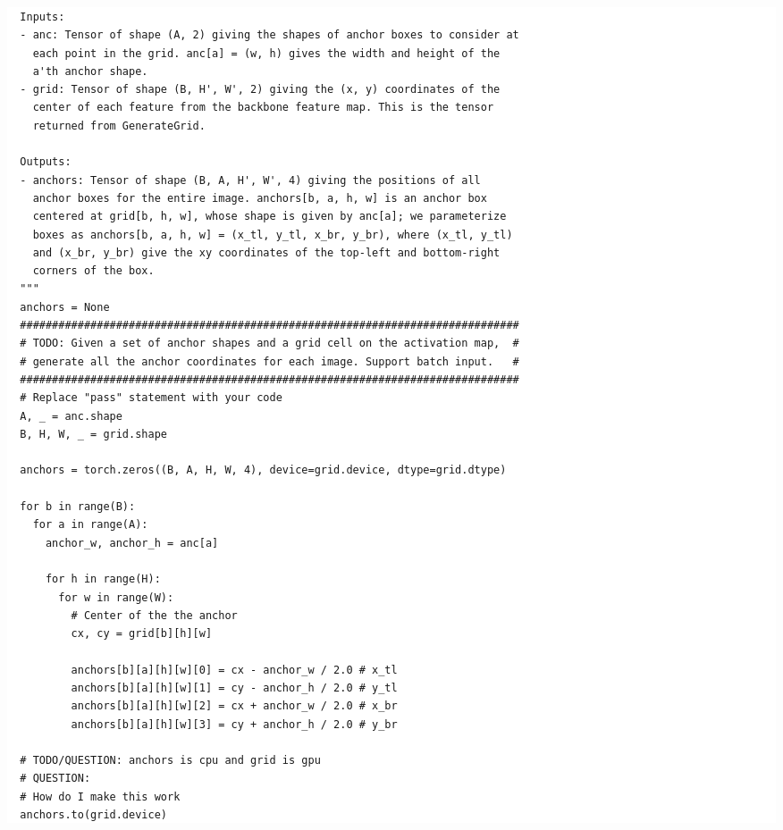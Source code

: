       Inputs:
      - anc: Tensor of shape (A, 2) giving the shapes of anchor boxes to consider at
        each point in the grid. anc[a] = (w, h) gives the width and height of the
        a'th anchor shape.
      - grid: Tensor of shape (B, H', W', 2) giving the (x, y) coordinates of the
        center of each feature from the backbone feature map. This is the tensor
        returned from GenerateGrid.
      
      Outputs:
      - anchors: Tensor of shape (B, A, H', W', 4) giving the positions of all
        anchor boxes for the entire image. anchors[b, a, h, w] is an anchor box
        centered at grid[b, h, w], whose shape is given by anc[a]; we parameterize
        boxes as anchors[b, a, h, w] = (x_tl, y_tl, x_br, y_br), where (x_tl, y_tl)
        and (x_br, y_br) give the xy coordinates of the top-left and bottom-right
        corners of the box.
      """
      anchors = None
      ##############################################################################
      # TODO: Given a set of anchor shapes and a grid cell on the activation map,  #
      # generate all the anchor coordinates for each image. Support batch input.   #
      ##############################################################################
      # Replace "pass" statement with your code
      A, _ = anc.shape
      B, H, W, _ = grid.shape
    
      anchors = torch.zeros((B, A, H, W, 4), device=grid.device, dtype=grid.dtype)
    
      for b in range(B):
        for a in range(A):
          anchor_w, anchor_h = anc[a]
    
          for h in range(H):
            for w in range(W):
              # Center of the the anchor
              cx, cy = grid[b][h][w]
    
              anchors[b][a][h][w][0] = cx - anchor_w / 2.0 # x_tl
              anchors[b][a][h][w][1] = cy - anchor_h / 2.0 # y_tl
              anchors[b][a][h][w][2] = cx + anchor_w / 2.0 # x_br
              anchors[b][a][h][w][3] = cy + anchor_h / 2.0 # y_br
    
      # TODO/QUESTION: anchors is cpu and grid is gpu
      # QUESTION:
      # How do I make this work
      anchors.to(grid.device)
    